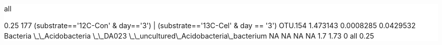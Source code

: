 all
</td>
<td style="text-align:right;">
0.25
</td>
</tr>
<tr>
<td style="text-align:left;">
177
</td>
<td style="text-align:left;">
(substrate=='12C-Con' & day=='3') | (substrate=='13C-Cel' & day == '3')
</td>
<td style="text-align:left;">
OTU.154
</td>
<td style="text-align:right;">
1.473143
</td>
<td style="text-align:right;">
0.0008285
</td>
<td style="text-align:right;">
0.0429532
</td>
<td style="text-align:left;">
Bacteria
</td>
<td style="text-align:left;">
\_\_Acidobacteria
</td>
<td style="text-align:left;">
\_\_DA023
</td>
<td style="text-align:left;">
\_\_uncultured\_Acidobacteria\_bacterium
</td>
<td style="text-align:left;">
NA
</td>
<td style="text-align:left;">
NA
</td>
<td style="text-align:left;">
NA
</td>
<td style="text-align:left;">
NA
</td>
<td style="text-align:right;">
1.7
</td>
<td style="text-align:right;">
1.73
</td>
<td style="text-align:right;">
0
</td>
<td style="text-align:left;">
all
</td>
<td style="text-align:right;">
0.25
</td>